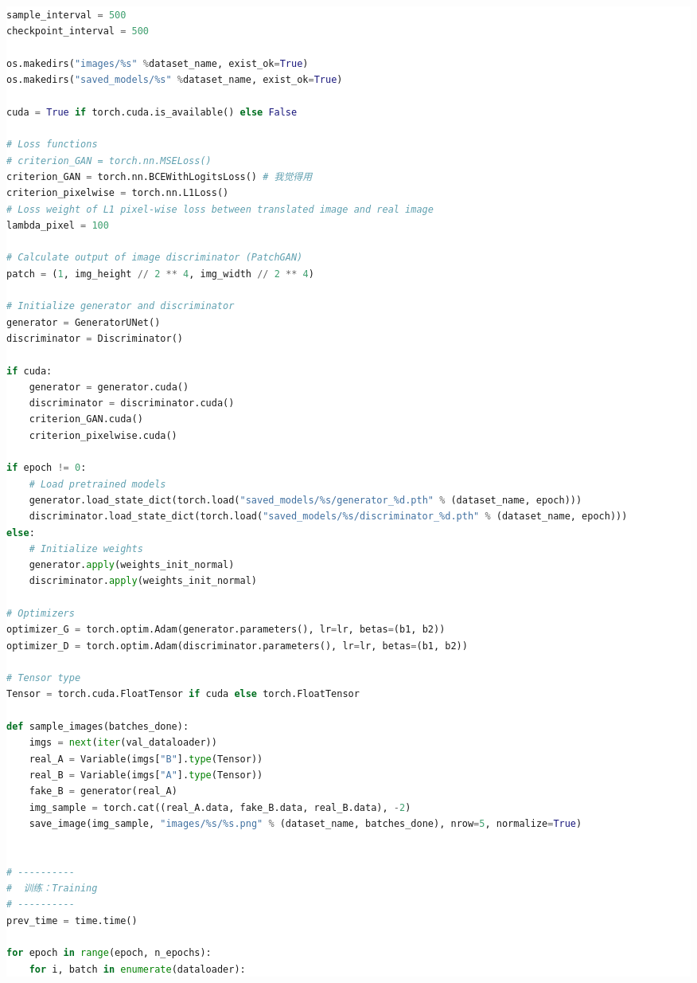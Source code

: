 ```python
sample_interval = 500
checkpoint_interval = 500

os.makedirs("images/%s" %dataset_name, exist_ok=True)
os.makedirs("saved_models/%s" %dataset_name, exist_ok=True)

cuda = True if torch.cuda.is_available() else False

# Loss functions
# criterion_GAN = torch.nn.MSELoss()
criterion_GAN = torch.nn.BCEWithLogitsLoss() # 我觉得用
criterion_pixelwise = torch.nn.L1Loss()
# Loss weight of L1 pixel-wise loss between translated image and real image
lambda_pixel = 100

# Calculate output of image discriminator (PatchGAN)
patch = (1, img_height // 2 ** 4, img_width // 2 ** 4)

# Initialize generator and discriminator
generator = GeneratorUNet()
discriminator = Discriminator()

if cuda:
    generator = generator.cuda()
    discriminator = discriminator.cuda()
    criterion_GAN.cuda()
    criterion_pixelwise.cuda()

if epoch != 0:
    # Load pretrained models
    generator.load_state_dict(torch.load("saved_models/%s/generator_%d.pth" % (dataset_name, epoch)))
    discriminator.load_state_dict(torch.load("saved_models/%s/discriminator_%d.pth" % (dataset_name, epoch)))
else:
    # Initialize weights
    generator.apply(weights_init_normal)
    discriminator.apply(weights_init_normal)

# Optimizers
optimizer_G = torch.optim.Adam(generator.parameters(), lr=lr, betas=(b1, b2))
optimizer_D = torch.optim.Adam(discriminator.parameters(), lr=lr, betas=(b1, b2))

# Tensor type
Tensor = torch.cuda.FloatTensor if cuda else torch.FloatTensor

def sample_images(batches_done):
    imgs = next(iter(val_dataloader))
    real_A = Variable(imgs["B"].type(Tensor))
    real_B = Variable(imgs["A"].type(Tensor))
    fake_B = generator(real_A)
    img_sample = torch.cat((real_A.data, fake_B.data, real_B.data), -2)
    save_image(img_sample, "images/%s/%s.png" % (dataset_name, batches_done), nrow=5, normalize=True)


# ----------
#  训练：Training
# ----------
prev_time = time.time()

for epoch in range(epoch, n_epochs):
    for i, batch in enumerate(dataloader):
```